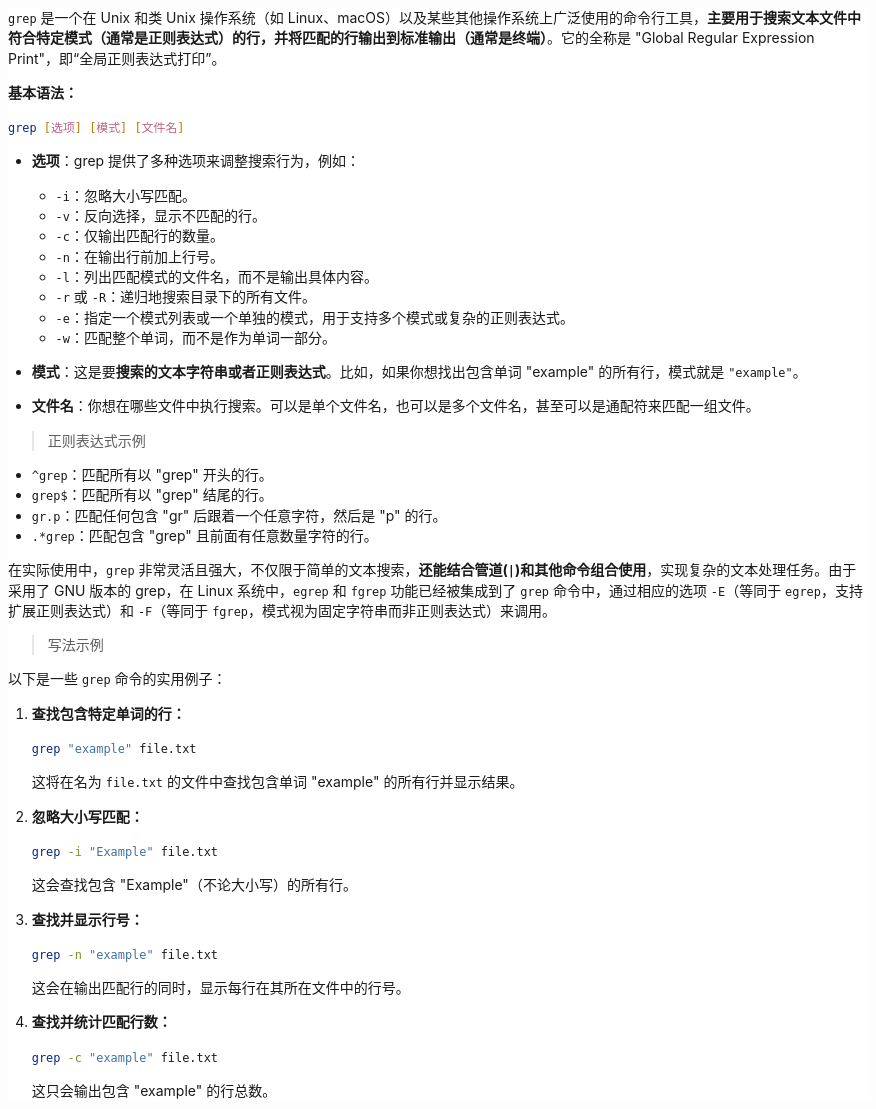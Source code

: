 `grep` 是一个在 Unix 和类 Unix 操作系统（如 Linux、macOS）以及某些其他操作系统上广泛使用的命令行工具，**主要用于搜索文本文件中符合特定模式（通常是正则表达式）的行，并将匹配的行输出到标准输出（通常是终端）**。它的全称是 "Global Regular Expression Print"，即“全局正则表达式打印”。

**基本语法：**

```sh
grep [选项] [模式] [文件名]
```

- **选项**：grep 提供了多种选项来调整搜索行为，例如：
   - `-i`：忽略大小写匹配。
   - `-v`：反向选择，显示不匹配的行。
   - `-c`：仅输出匹配行的数量。
   - `-n`：在输出行前加上行号。
   - `-l`：列出匹配模式的文件名，而不是输出具体内容。
   - `-r` 或 `-R`：递归地搜索目录下的所有文件。
   - `-e`：指定一个模式列表或一个单独的模式，用于支持多个模式或复杂的正则表达式。
   - `-w`：匹配整个单词，而不是作为单词一部分。

- **模式**：这是要**搜索的文本字符串或者正则表达式**。比如，如果你想找出包含单词 "example" 的所有行，模式就是 `"example"`。

- **文件名**：你想在哪些文件中执行搜索。可以是单个文件名，也可以是多个文件名，甚至可以是通配符来匹配一组文件。

> 正则表达式示例

- `^grep`：匹配所有以 "grep" 开头的行。
- `grep$`：匹配所有以 "grep" 结尾的行。
- `gr.p`：匹配任何包含 "gr" 后跟着一个任意字符，然后是 "p" 的行。
- `.*grep`：匹配包含 "grep" 且前面有任意数量字符的行。

在实际使用中，`grep` 非常灵活且强大，不仅限于简单的文本搜索，**还能结合管道(`|`)和其他命令组合使用**，实现复杂的文本处理任务。由于采用了 GNU 版本的 grep，在 Linux 系统中，`egrep` 和 `fgrep` 功能已经被集成到了 `grep` 命令中，通过相应的选项 `-E`（等同于 `egrep`，支持扩展正则表达式）和 `-F`（等同于 `fgrep`，模式视为固定字符串而非正则表达式）来调用。



> 写法示例

以下是一些 `grep` 命令的实用例子：

1. **查找包含特定单词的行：**
   ```sh
   grep "example" file.txt
   ```
   这将在名为 `file.txt` 的文件中查找包含单词 "example" 的所有行并显示结果。

2. **忽略大小写匹配：**
   ```sh
   grep -i "Example" file.txt
   ```
   这会查找包含 "Example"（不论大小写）的所有行。

3. **查找并显示行号：**
   ```sh
   grep -n "example" file.txt
   ```
   这会在输出匹配行的同时，显示每行在其所在文件中的行号。

4. **查找并统计匹配行数：**
   ```sh
   grep -c "example" file.txt
   ```
   这只会输出包含 "example" 的行总数。
